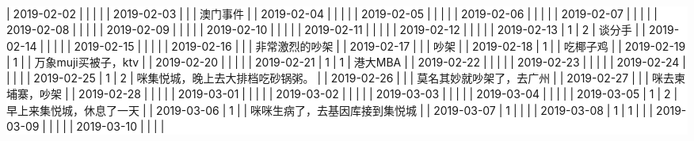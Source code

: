 |	2019-02-02	|		|		|		|
|	2019-02-03	|		|		|	澳门事件	|
|	2019-02-04	|		|		|		|
|	2019-02-05	|		|		|		|
|	2019-02-06	|		|		|		|
|	2019-02-07	|		|		|		|
|	2019-02-08	|		|		|		|
|	2019-02-09	|		|		|		|
|	2019-02-10	|		|		|		|
|	2019-02-11	|		|		|		|
|	2019-02-12	|		|		|		|
|	2019-02-13	|	1	|	2	|	谈分手	|
|	2019-02-14	|		|		|		|
|	2019-02-15	|		|		|		|
|	2019-02-16	|		|		|	非常激烈的吵架	|
|	2019-02-17	|		|		|	吵架	|
|	2019-02-18	|	1	|		|	吃椰子鸡	|
|	2019-02-19	|	1	|		|	万象muji买被子，ktv	|
|	2019-02-20	|		|		|		|
|	2019-02-21	|	1	|	1	|	港大MBA	|
|	2019-02-22	|		|		|		|
|	2019-02-23	|		|		|		|
|	2019-02-24	|		|		|		|
|	2019-02-25	|	1	|	2	|	咪集悦城，晚上去大排档吃砂锅粥。	|
|	2019-02-26	|		|		|	莫名其妙就吵架了，去广州	|
|	2019-02-27	|		|		|	咪去柬埔寨，吵架	|
|	2019-02-28	|		|		|		|
|	2019-03-01	|		|		|		|
|	2019-03-02	|		|		|		|
|	2019-03-03	|		|		|		|
|	2019-03-04	|		|		|		|
|	2019-03-05	|	1	|	2	|	早上来集悦城，休息了一天	|
|	2019-03-06	|	1	|		|	咪咪生病了，去基因库接到集悦城	|
|	2019-03-07	|	1	|		|		|
|	2019-03-08	|	1	|	1	|		|
|	2019-03-09	|		|		|		|
|	2019-03-10	|		|		|		|